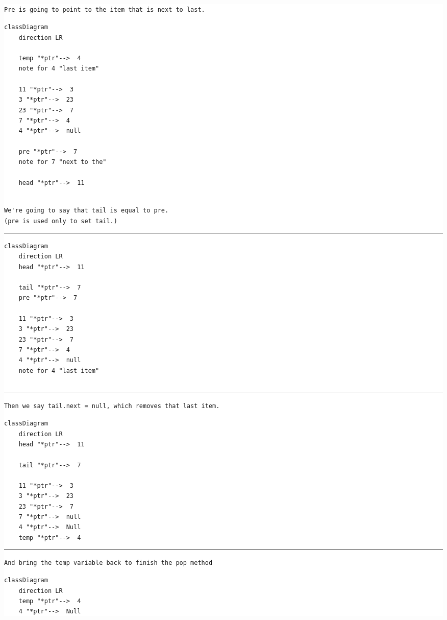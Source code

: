     Pre is going to point to the item that is next to last.

```mermaid
classDiagram
    direction LR

    temp "*ptr"-->  4
    note for 4 "last item"

    11 "*ptr"-->  3
    3 "*ptr"-->  23
    23 "*ptr"-->  7
    7 "*ptr"-->  4
    4 "*ptr"-->  null

    pre "*ptr"-->  7
    note for 7 "next to the"

    head "*ptr"-->  11
    
```
    We're going to say that tail is equal to pre.
    (pre is used only to set tail.)
---
```mermaid
classDiagram
    direction LR
    head "*ptr"-->  11

    tail "*ptr"-->  7
    pre "*ptr"-->  7

    11 "*ptr"-->  3
    3 "*ptr"-->  23
    23 "*ptr"-->  7
    7 "*ptr"-->  4
    4 "*ptr"-->  null
    note for 4 "last item"
    
```
---
    Then we say tail.next = null, which removes that last item.

```mermaid
classDiagram
    direction LR
    head "*ptr"-->  11

    tail "*ptr"-->  7

    11 "*ptr"-->  3
    3 "*ptr"-->  23
    23 "*ptr"-->  7
    7 "*ptr"-->  null
    4 "*ptr"-->  Null
    temp "*ptr"-->  4
```
---
    And bring the temp variable back to finish the pop method
```mermaid
classDiagram
    direction LR
    temp "*ptr"-->  4
    4 "*ptr"-->  Null
```
